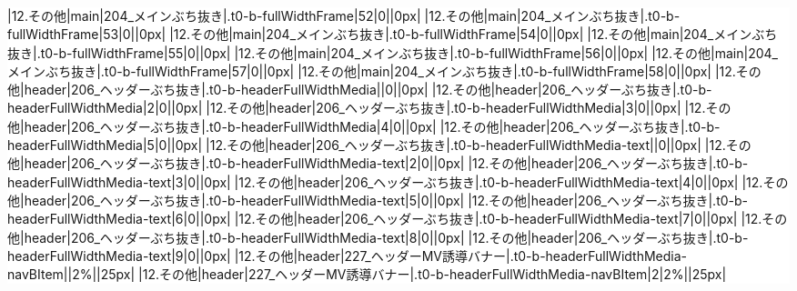 |12.その他|main|204_メインぶち抜き|.t0-b-fullWidthFrame|52|0||0px|
|12.その他|main|204_メインぶち抜き|.t0-b-fullWidthFrame|53|0||0px|
|12.その他|main|204_メインぶち抜き|.t0-b-fullWidthFrame|54|0||0px|
|12.その他|main|204_メインぶち抜き|.t0-b-fullWidthFrame|55|0||0px|
|12.その他|main|204_メインぶち抜き|.t0-b-fullWidthFrame|56|0||0px|
|12.その他|main|204_メインぶち抜き|.t0-b-fullWidthFrame|57|0||0px|
|12.その他|main|204_メインぶち抜き|.t0-b-fullWidthFrame|58|0||0px|
|12.その他|header|206_ヘッダーぶち抜き|.t0-b-headerFullWidthMedia||0||0px|
|12.その他|header|206_ヘッダーぶち抜き|.t0-b-headerFullWidthMedia|2|0||0px|
|12.その他|header|206_ヘッダーぶち抜き|.t0-b-headerFullWidthMedia|3|0||0px|
|12.その他|header|206_ヘッダーぶち抜き|.t0-b-headerFullWidthMedia|4|0||0px|
|12.その他|header|206_ヘッダーぶち抜き|.t0-b-headerFullWidthMedia|5|0||0px|
|12.その他|header|206_ヘッダーぶち抜き|.t0-b-headerFullWidthMedia-text||0||0px|
|12.その他|header|206_ヘッダーぶち抜き|.t0-b-headerFullWidthMedia-text|2|0||0px|
|12.その他|header|206_ヘッダーぶち抜き|.t0-b-headerFullWidthMedia-text|3|0||0px|
|12.その他|header|206_ヘッダーぶち抜き|.t0-b-headerFullWidthMedia-text|4|0||0px|
|12.その他|header|206_ヘッダーぶち抜き|.t0-b-headerFullWidthMedia-text|5|0||0px|
|12.その他|header|206_ヘッダーぶち抜き|.t0-b-headerFullWidthMedia-text|6|0||0px|
|12.その他|header|206_ヘッダーぶち抜き|.t0-b-headerFullWidthMedia-text|7|0||0px|
|12.その他|header|206_ヘッダーぶち抜き|.t0-b-headerFullWidthMedia-text|8|0||0px|
|12.その他|header|206_ヘッダーぶち抜き|.t0-b-headerFullWidthMedia-text|9|0||0px|
|12.その他|header|227_ヘッダーMV誘導バナー|.t0-b-headerFullWidthMedia-navBItem||2%||25px|
|12.その他|header|227_ヘッダーMV誘導バナー|.t0-b-headerFullWidthMedia-navBItem|2|2%||25px|
